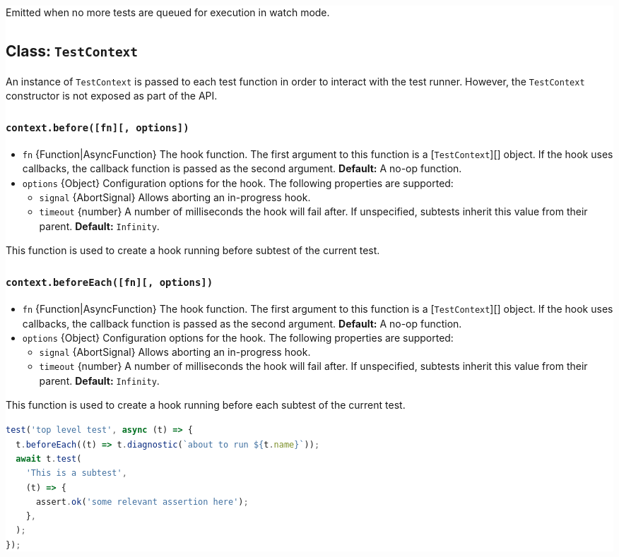 Emitted when no more tests are queued for execution in watch mode.

## Class: `TestContext`



An instance of `TestContext` is passed to each test function in order to
interact with the test runner. However, the `TestContext` constructor is not
exposed as part of the API.

### `context.before([fn][, options])`



* `fn` {Function|AsyncFunction} The hook function. The first argument
  to this function is a [`TestContext`][] object. If the hook uses callbacks,
  the callback function is passed as the second argument. **Default:** A no-op
  function.
* `options` {Object} Configuration options for the hook. The following
  properties are supported:
  * `signal` {AbortSignal} Allows aborting an in-progress hook.
  * `timeout` {number} A number of milliseconds the hook will fail after.
    If unspecified, subtests inherit this value from their parent.
    **Default:** `Infinity`.

This function is used to create a hook running before
subtest of the current test.

### `context.beforeEach([fn][, options])`



* `fn` {Function|AsyncFunction} The hook function. The first argument
  to this function is a [`TestContext`][] object. If the hook uses callbacks,
  the callback function is passed as the second argument. **Default:** A no-op
  function.
* `options` {Object} Configuration options for the hook. The following
  properties are supported:
  * `signal` {AbortSignal} Allows aborting an in-progress hook.
  * `timeout` {number} A number of milliseconds the hook will fail after.
    If unspecified, subtests inherit this value from their parent.
    **Default:** `Infinity`.

This function is used to create a hook running
before each subtest of the current test.

```js
test('top level test', async (t) => {
  t.beforeEach((t) => t.diagnostic(`about to run ${t.name}`));
  await t.test(
    'This is a subtest',
    (t) => {
      assert.ok('some relevant assertion here');
    },
  );
});
```
